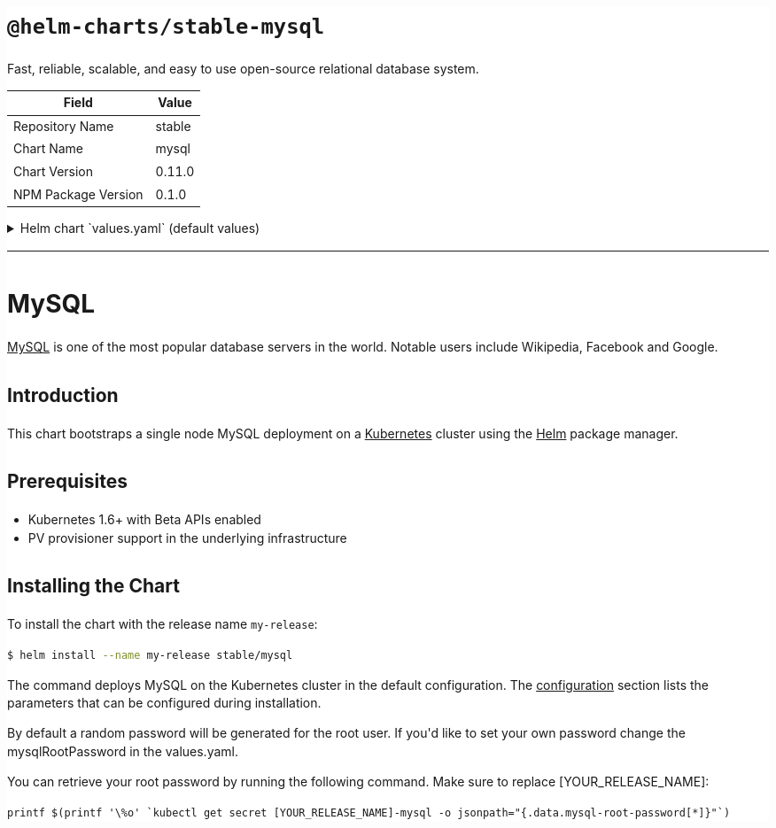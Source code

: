 # `@helm-charts/stable-mysql`

Fast, reliable, scalable, and easy to use open-source relational database system.

| Field               | Value  |
| ------------------- | ------ |
| Repository Name     | stable |
| Chart Name          | mysql  |
| Chart Version       | 0.11.0 |
| NPM Package Version | 0.1.0  |

<details><summary>Helm chart `values.yaml` (default values)</summary></details>

---

# MySQL

[MySQL](https://MySQL.org) is one of the most popular database servers in the world. Notable users include Wikipedia, Facebook and Google.

## Introduction

This chart bootstraps a single node MySQL deployment on a [Kubernetes](http://kubernetes.io) cluster using the [Helm](https://helm.sh) package manager.

## Prerequisites

- Kubernetes 1.6+ with Beta APIs enabled
- PV provisioner support in the underlying infrastructure

## Installing the Chart

To install the chart with the release name `my-release`:

```bash
$ helm install --name my-release stable/mysql
```

The command deploys MySQL on the Kubernetes cluster in the default configuration. The [configuration](#configuration) section lists the parameters that can be configured during installation.

By default a random password will be generated for the root user. If you'd like to set your own password change the mysqlRootPassword
in the values.yaml.

You can retrieve your root password by running the following command. Make sure to replace [YOUR_RELEASE_NAME]:

    printf $(printf '\%o' `kubectl get secret [YOUR_RELEASE_NAME]-mysql -o jsonpath="{.data.mysql-root-password[*]}"`)
